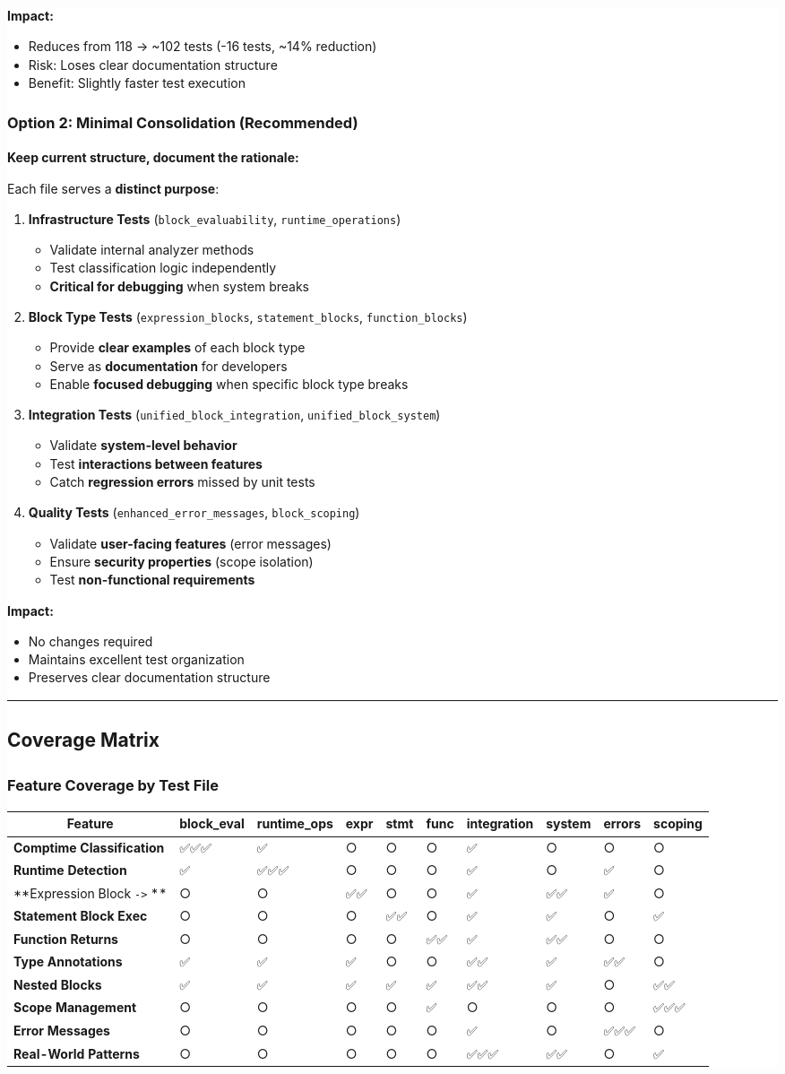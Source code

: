 **Impact:**
- Reduces from 118 → ~102 tests (-16 tests, ~14% reduction)
- Risk: Loses clear documentation structure
- Benefit: Slightly faster test execution

### Option 2: Minimal Consolidation (Recommended)

**Keep current structure, document the rationale:**

Each file serves a **distinct purpose**:

1. **Infrastructure Tests** (`block_evaluability`, `runtime_operations`)
   - Validate internal analyzer methods
   - Test classification logic independently
   - **Critical for debugging** when system breaks

2. **Block Type Tests** (`expression_blocks`, `statement_blocks`, `function_blocks`)
   - Provide **clear examples** of each block type
   - Serve as **documentation** for developers
   - Enable **focused debugging** when specific block type breaks

3. **Integration Tests** (`unified_block_integration`, `unified_block_system`)
   - Validate **system-level behavior**
   - Test **interactions between features**
   - Catch **regression errors** missed by unit tests

4. **Quality Tests** (`enhanced_error_messages`, `block_scoping`)
   - Validate **user-facing features** (error messages)
   - Ensure **security properties** (scope isolation)
   - Test **non-functional requirements**

**Impact:**
- No changes required
- Maintains excellent test organization
- Preserves clear documentation structure

---

## Coverage Matrix

### Feature Coverage by Test File

| Feature | block_eval | runtime_ops | expr | stmt | func | integration | system | errors | scoping |
|---------|-----------|-------------|------|------|------|-------------|--------|--------|---------|
| **Comptime Classification** | ✅✅✅ | ✅ | ○ | ○ | ○ | ✅ | ○ | ○ | ○ |
| **Runtime Detection** | ✅ | ✅✅✅ | ○ | ○ | ○ | ✅ | ○ | ✅ | ○ |
| **Expression Block `->` ** | ○ | ○ | ✅✅ | ○ | ○ | ✅ | ✅✅ | ✅ | ○ |
| **Statement Block Exec** | ○ | ○ | ○ | ✅✅ | ○ | ✅ | ✅ | ○ | ✅ |
| **Function Returns** | ○ | ○ | ○ | ○ | ✅✅ | ✅ | ✅✅ | ○ | ○ |
| **Type Annotations** | ✅ | ✅ | ✅ | ○ | ○ | ✅✅ | ✅ | ✅✅ | ○ |
| **Nested Blocks** | ✅ | ✅ | ✅ | ✅ | ✅ | ✅✅ | ✅ | ○ | ✅✅ |
| **Scope Management** | ○ | ○ | ○ | ○ | ✅ | ○ | ○ | ○ | ✅✅✅ |
| **Error Messages** | ○ | ○ | ○ | ○ | ○ | ✅ | ○ | ✅✅✅ | ○ |
| **Real-World Patterns** | ○ | ○ | ○ | ○ | ○ | ✅✅✅ | ✅✅ | ○ | ✅ |
